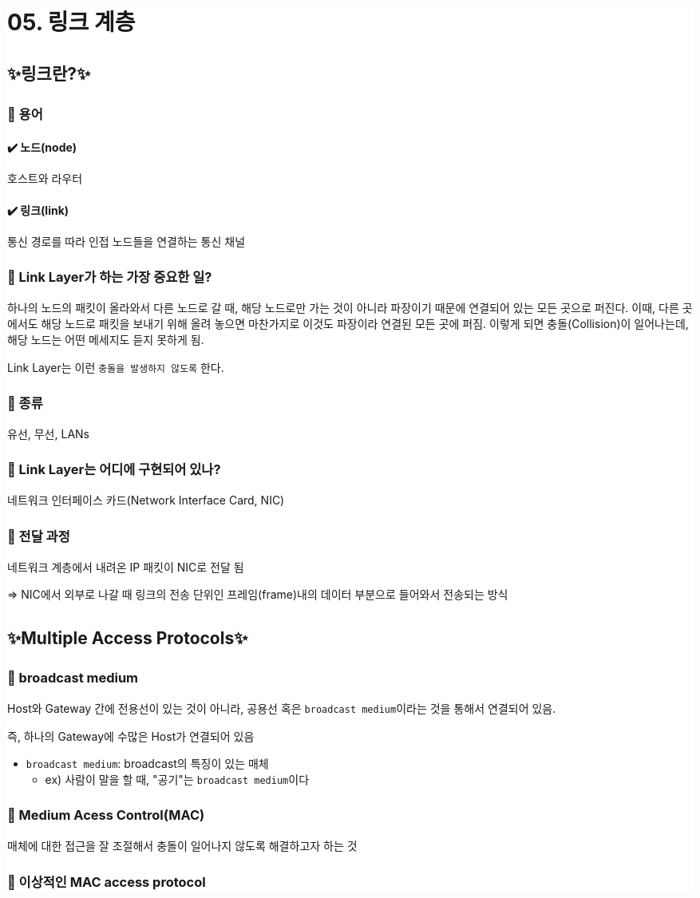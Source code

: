# 05. 링크 계층

## ✨링크란?✨

### 📌 용어

#### ✔️ 노드(node)

호스트와 라우터

#### ✔️ 링크(link)

통신 경로를 따라 인접 노드들을 연결하는 통신 채널

### 📌 Link Layer가 하는 가장 중요한 일?

하나의 노드의 패킷이 올라와서 다른 노드로 갈 때, 해당 노드로만 가는 것이 아니라 파장이기 때문에 연결되어 있는 모든 곳으로 퍼진다.
이때, 다른 곳에서도 해당 노드로 패킷을 보내기 위해 올려 놓으면 마찬가지로 이것도 파장이라 연결된 모든 곳에 퍼짐.
이렇게 되면 충돌(Collision)이 일어나는데, 해당 노드는 어떤 메세지도 듣지 못하게 됨.

Link Layer는 이런 `충돌을 발생하지 않도록` 한다.

### 📌 종류

유선, 무선, LANs

### 📌 Link Layer는 어디에 구현되어 있나?

네트워크 인터페이스 카드(Network Interface Card, NIC)

### 📌 전달 과정

네트워크 계층에서 내려온 IP 패킷이 NIC로 전달 됨

=> NIC에서 외부로 나갈 때 링크의 전송 단위인 프레임(frame)내의 데이터 부분으로 들어와서 전송되는 방식

## ✨Multiple Access Protocols✨

### 📌 broadcast medium

Host와 Gateway 간에 전용선이 있는 것이 아니라, 공용선 혹은 `broadcast medium`이라는 것을 통해서 연결되어 있음.

즉, 하나의 Gateway에 수많은 Host가 연결되어 있음

- `broadcast medium`: broadcast의 특징이 있는 매체
  - ex) 사람이 말을 할 때, "공기"는 `broadcast medium`이다

### 📌 Medium Acess Control(MAC)

매체에 대한 접근을 잘 조절해서 충돌이 일어나지 않도록 해결하고자 하는 것

### 📌 이상적인 MAC access protocol
